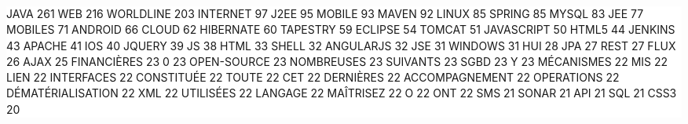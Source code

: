 JAVA 261
WEB 216
WORLDLINE 203
INTERNET 97
J2EE 95
MOBILE 93
MAVEN 92
LINUX 85
SPRING 85
MYSQL 83
JEE 77
MOBILES 71
ANDROID 66
CLOUD 62
HIBERNATE 60
TAPESTRY 59
ECLIPSE 54
TOMCAT 51
JAVASCRIPT 50
HTML5 44
JENKINS 43
APACHE 41
IOS 40
JQUERY 39
JS 38
HTML 33
SHELL 32
ANGULARJS 32
JSE 31
WINDOWS 31
HUI 28
JPA 27
REST 27
FLUX 26
AJAX 25
FINANCIÈRES 23
0 23
OPEN-SOURCE 23
NOMBREUSES 23
SUIVANTS 23
SGBD 23
Y 23
MÉCANISMES 22
MIS 22
LIEN 22
INTERFACES 22
CONSTITUÉE 22
TOUTE 22
CET 22
DERNIÈRES 22
ACCOMPAGNEMENT 22
OPERATIONS 22
DÉMATÉRIALISATION 22
XML 22
UTILISÉES 22
LANGAGE 22
MAÎTRISEZ 22
O 22
ONT 22
SMS 21
SONAR 21
API 21
SQL 21
CSS3 20